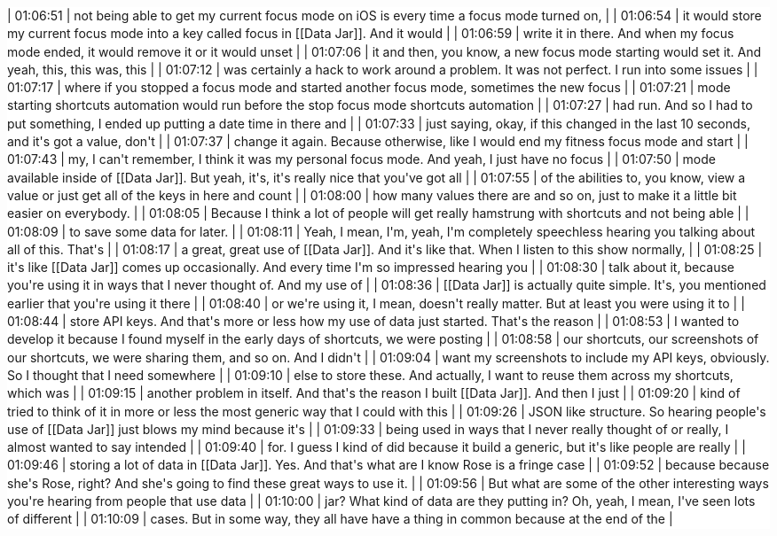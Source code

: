 | 01:06:51   | not being able to get my current focus mode on iOS is every time a focus mode turned on,               |
| 01:06:54   | it would store my current focus mode into a key called focus in [[Data Jar]]. And it would                 |
| 01:06:59   | write it in there. And when my focus mode ended, it would remove it or it would unset                  |
| 01:07:06   | it and then, you know, a new focus mode starting would set it. And yeah, this, this was, this          |
| 01:07:12   | was certainly a hack to work around a problem. It was not perfect. I run into some issues              |
| 01:07:17   | where if you stopped a focus mode and started another focus mode, sometimes the new focus              |
| 01:07:21   | mode starting shortcuts automation would run before the stop focus mode shortcuts automation           |
| 01:07:27   | had run. And so I had to put something, I ended up putting a date time in there and                    |
| 01:07:33   | just saying, okay, if this changed in the last 10 seconds, and it's got a value, don't                 |
| 01:07:37   | change it again. Because otherwise, like I would end my fitness focus mode and start                   |
| 01:07:43   | my, I can't remember, I think it was my personal focus mode. And yeah, I just have no focus            |
| 01:07:50   | mode available inside of [[Data Jar]]. But yeah, it's, it's really nice that you've got all                |
| 01:07:55   | of the abilities to, you know, view a value or just get all of the keys in here and count              |
| 01:08:00   | how many values there are and so on, just to make it a little bit easier on everybody.                 |
| 01:08:05   | Because I think a lot of people will get really hamstrung with shortcuts and not being able            |
| 01:08:09   | to save some data for later.                                                                           |
| 01:08:11   | Yeah, I mean, I'm, yeah, I'm completely speechless hearing you talking about all of this. That's       |
| 01:08:17   | a great, great use of [[Data Jar]]. And it's like that. When I listen to this show normally,               |
| 01:08:25   | it's like [[Data Jar]] comes up occasionally. And every time I'm so impressed hearing you                  |
| 01:08:30   | talk about it, because you're using it in ways that I never thought of. And my use of                  |
| 01:08:36   | [[Data Jar]] is actually quite simple. It's, you mentioned earlier that you're using it there              |
| 01:08:40   | or we're using it, I mean, doesn't really matter. But at least you were using it to                    |
| 01:08:44   | store API keys. And that's more or less how my use of data just started. That's the reason             |
| 01:08:53   | I wanted to develop it because I found myself in the early days of shortcuts, we were posting          |
| 01:08:58   | our shortcuts, our screenshots of our shortcuts, we were sharing them, and so on. And I didn't         |
| 01:09:04   | want my screenshots to include my API keys, obviously. So I thought that I need somewhere              |
| 01:09:10   | else to store these. And actually, I want to reuse them across my shortcuts, which was                 |
| 01:09:15   | another problem in itself. And that's the reason I built [[Data Jar]]. And then I just                     |
| 01:09:20   | kind of tried to think of it in more or less the most generic way that I could with this               |
| 01:09:26   | JSON like structure. So hearing people's use of [[Data Jar]] just blows my mind because it's               |
| 01:09:33   | being used in ways that I never really thought of or really, I almost wanted to say intended           |
| 01:09:40   | for. I guess I kind of did because it build a generic, but it's like people are really                 |
| 01:09:46   | storing a lot of data in [[Data Jar]]. Yes. And that's what are I know Rose is a fringe case               |
| 01:09:52   | because because she's Rose, right? And she's going to find these great ways to use it.                 |
| 01:09:56   | But what are some of the other interesting ways you're hearing from people that use data               |
| 01:10:00   | jar? What kind of data are they putting in? Oh, yeah, I mean, I've seen lots of different              |
| 01:10:09   | cases. But in some way, they all have have a thing in common because at the end of the                 |